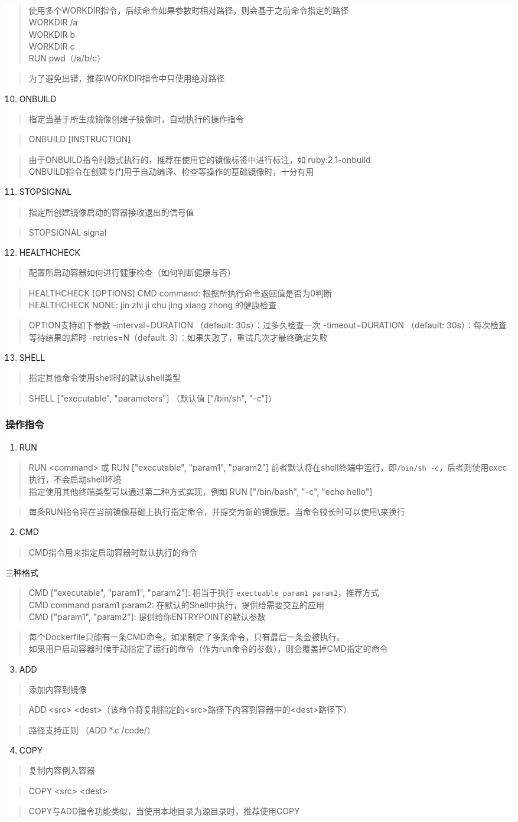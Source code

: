 > 使用多个WORKDIR指令，后续命令如果参数时相对路径，则会基于之前命令指定的路径<br>
> WORKDIR /a<br>
> WORKDIR b<br>
> WORKDIR c<br>
> RUN pwd（/a/b/c）

> 为了避免出错，推荐WORKDIR指令中只使用绝对路径

10. ONBUILD
> 指定当基于所生成镜像创建子镜像时，自动执行的操作指令

> ONBUILD [INSTRUCTION]

> 由于ONBUILD指令时隐式执行的，推荐在使用它的镜像标签中进行标注，如 ruby:2.1-onbuild<br>
> ONBUILD指令在创建专门用于自动编译、检查等操作的基础镜像时，十分有用

11. STOPSIGNAL
> 指定所创建镜像启动的容器接收退出的信号值

> STOPSIGNAL signal

12. HEALTHCHECK
> 配置所启动容器如何进行健康检查（如何判断健康与否）

> HEALTHCHECK [OPTIONS] CMD command: 根据所执行命令返回值是否为0判断<br>
> HEALTHCHECK NONE: jin zhi ji chu jing xiang zhong 的健康检查

> OPTION支持如下参数
> -interval=DURATION （default: 30s）：过多久检查一次
> -timeout=DURATION （default: 30s）：每次检查等待结果的超时
> -retries=N（default: 3）：如果失败了，重试几次才最终确定失败

13. SHELL
> 指定其他命令使用shell时的默认shell类型

> SHELL ["executable", "parameters"]  （默认值  ["/bin/sh", "-c"]）

### 操作指令
1. RUN
> RUN \<command> 或 RUN ["executable", "param1", "param2"] 前者默认将在shell终端中运行，即`/bin/sh -c`，后者则使用exec执行，不会启动shell环境<br>
> 指定使用其他终端类型可以通过第二种方式实现，例如 RUN ["/bin/bash", "-c", "echo hello"]

> 每条RUN指令将在当前镜像基础上执行指定命令，并提交为新的镜像层。当命令较长时可以使用\来换行

2. CMD
> CMD指令用来指定启动容器时默认执行的命令

三种格式
> CMD ["executable", "param1", "param2"]: 相当于执行 `exectuable param1 param2`，推荐方式<br>
> CMD command param1 param2: 在默认的Shell中执行，提供给需要交互的应用<br>
> CMD ["param1", "param2"]: 提供给你ENTRYPOINT的默认参数

> 每个Dockerfile只能有一条CMD命令。如果制定了多条命令，只有最后一条会被执行。<br>
> 如果用户启动容器时候手动指定了运行的命令（作为run命令的参数），则会覆盖掉CMD指定的命令

3. ADD
> 添加内容到镜像

> ADD \<src> \<dest>（该命令将复制指定的\<src>路径下内容到容器中的\<dest>路径下）

> 路径支持正则  （ADD *.c /code/）

4. COPY
> 复制内容倒入容器

> COPY \<src> \<dest>

> COPY与ADD指令功能类似，当使用本地目录为源目录时，推荐使用COPY
